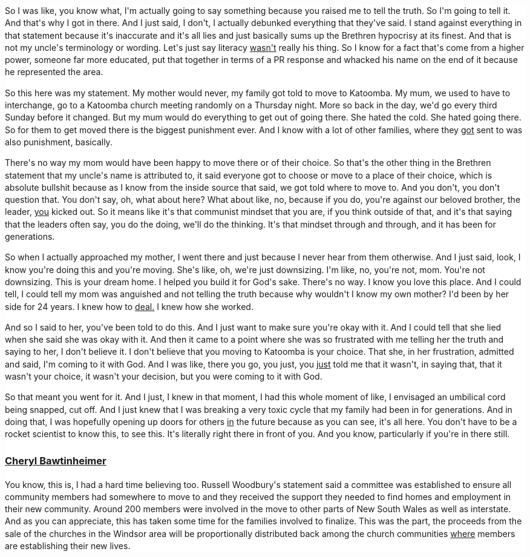 So I was like, you know what, I'm actually going to say something because you raised me to tell the truth. So I'm going to tell it. And that's why I got in there. And I just said, I don't, I actually debunked everything that they've said. I stand against everything in that statement because it's inaccurate and it's all lies and just basically sums up the Brethren hypocrisy at its finest. And that is not my uncle's terminology or wording. Let's just say literacy [wasn't](https://www.youtube.com/watch?v=SDhKleTkxjs&t=1131s) really his thing. So I know for a fact that's come from a higher power, someone far more educated, put that together in terms of a PR response and whacked his name on the end of it because he represented the area.

So this here was my statement. My mother would never, my family got told to move to Katoomba. My mum, we used to have to interchange, go to a Katoomba church meeting randomly on a Thursday night. More so back in the day, we'd go every third Sunday before it changed. But my mum would do everything to get out of going there. She hated the cold. She hated going there. So for them to get moved there is the biggest punishment ever. And I know with a lot of other families, where they [got](https://www.youtube.com/watch?v=SDhKleTkxjs&t=1178s) sent to was also punishment, basically.

There's no way my mom would have been happy to move there or of their choice. So that's the other thing in the Brethren statement that my uncle's name is attributed to, it said everyone got to choose or move to a place of their choice, which is absolute bullshit because as I know from the inside source that said, we got told where to move to. And you don't, you don't question that. You don't say, oh, what about here? What about like, no, because if you do, you're against our beloved brother, the leader, [you](https://www.youtube.com/watch?v=SDhKleTkxjs&t=1212s) kicked out. So it means like it's that communist mindset that you are, if you think outside of that, and it's that saying that the leaders often say, you do the doing, we'll do the thinking. It's that mindset through and through, and it has been for generations.

So when I actually approached my mother, I went there and just because I never hear from them otherwise. And I just said, look, I know you're doing this and you're moving. She's like, oh, we're just downsizing. I'm like, no, you're not, mom. You're not downsizing. This is your dream home. I helped you build it for God's sake. There's no way. I know you love this place. And I could tell, I could tell my mom was anguished and not telling the truth because why wouldn't I know my own mother? I'd been by her side for 24 years. I knew how to [deal.](https://www.youtube.com/watch?v=SDhKleTkxjs&t=1261s) I knew how she worked.

And so I said to her, you've been told to do this. And I just want to make sure you're okay with it. And I could tell that she lied when she said she was okay with it. And then it came to a point where she was so frustrated with me telling her the truth and saying to her, I don't believe it. I don't believe that you moving to Katoomba is your choice. That she, in her frustration, admitted and said, I'm coming to it with God. And I was like, there you go, you just, you [just](https://www.youtube.com/watch?v=SDhKleTkxjs&t=1291s) told me that it wasn't, in saying that, that it wasn't your choice, it wasn't your decision, but you were coming to it with God.

So that meant you went for it. And I just, I knew in that moment, I had this whole moment of like, I envisaged an umbilical cord being snapped, cut off. And I just knew that I was breaking a very toxic cycle that my family had been in for generations. And in doing that, I was hopefully opening up doors for others [in](https://www.youtube.com/watch?v=SDhKleTkxjs&t=1322s) the future because as you can see, it's all here. You don't have to be a rocket scientist to know this, to see this. It's literally right there in front of you. And you know, particularly if you're in there still.

### [**Cheryl Bawtinheimer**](https://www.youtube.com/watch?v=SDhKleTkxjs&t=1334s)

You know, this is, I had a hard time believing too. Russell Woodbury's statement said a committee was established to ensure all community members had somewhere to move to and they received the support they needed to find homes and employment in their new community. Around 200 members were involved in the move to other parts of New South Wales as well as interstate. And as you can appreciate, this has taken some time for the families involved to finalize. This was the part, the proceeds from the sale of the churches in the Windsor area will be proportionally distributed back among the church communities [where](https://www.youtube.com/watch?v=SDhKleTkxjs&t=1364s) members are establishing their new lives.
